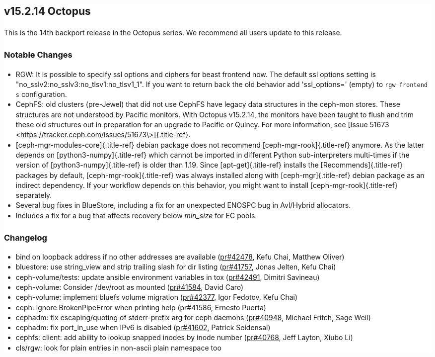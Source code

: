 ## v15.2.14 Octopus

This is the 14th backport release in the Octopus series. We recommend
all users update to this release.

### Notable Changes

-   RGW: It is possible to specify ssl options and ciphers for beast
    frontend now. The default ssl options setting is
    \"no_sslv2:no_sslv3:no_tlsv1:no_tlsv1_1\". If you want to return
    back the old behavior add \'ssl_options=\' (empty) to
    `rgw frontends` configuration.
-   CephFS: old clusters (pre-Jewel) that did not use CephFS have legacy
    data structures in the ceph-mon stores. These structures are not
    understood by Pacific monitors. With Octopus v15.2.14, the monitors
    have been taught to flush and trim these old structures out in
    preparation for an upgrade to Pacific or Quincy. For more
    information, see [Issue 51673
    \<https://tracker.ceph.com/issues/51673\>]{.title-ref}.
-   [ceph-mgr-modules-core]{.title-ref} debian package does not
    recommend [ceph-mgr-rook]{.title-ref} anymore. As the latter depends
    on [python3-numpy]{.title-ref} which cannot be imported in different
    Python sub-interpreters multi-times if the version of
    [python3-numpy]{.title-ref} is older than 1.19. Since
    [apt-get]{.title-ref} installs the [Recommends]{.title-ref} packages
    by default, [ceph-mgr-rook]{.title-ref} was always installed along
    with [ceph-mgr]{.title-ref} debian package as an indirect
    dependency. If your workflow depends on this behavior, you might
    want to install [ceph-mgr-rook]{.title-ref} separately.
-   Several bug fixes in BlueStore, including a fix for an unexpected
    ENOSPC bug in Avl/Hybrid allocators.
-   Includes a fix for a bug that affects recovery below *min_size* for
    EC pools.

### Changelog

-   bind on loopback address if no other addresses are available
    ([pr#42478](https://github.com/ceph/ceph/pull/42478), Kefu Chai,
    Matthew Oliver)
-   bluestore: use string_view and strip trailing slash for dir listing
    ([pr#41757](https://github.com/ceph/ceph/pull/41757), Jonas Jelten,
    Kefu Chai)
-   ceph-volume/tests: update ansible environment variables in tox
    ([pr#42491](https://github.com/ceph/ceph/pull/42491), Dimitri
    Savineau)
-   ceph-volume: Consider /dev/root as mounted
    ([pr#41584](https://github.com/ceph/ceph/pull/41584), David Caro)
-   ceph-volume: implement bluefs volume migration
    ([pr#42377](https://github.com/ceph/ceph/pull/42377), Igor Fedotov,
    Kefu Chai)
-   ceph: ignore BrokenPipeError when printing help
    ([pr#41586](https://github.com/ceph/ceph/pull/41586), Ernesto
    Puerta)
-   cephadm: fix escaping/quoting of stderr-prefix arg for ceph daemons
    ([pr#40948](https://github.com/ceph/ceph/pull/40948), Michael
    Fritch, Sage Weil)
-   cephadm: fix port_in_use when IPv6 is disabled
    ([pr#41602](https://github.com/ceph/ceph/pull/41602), Patrick
    Seidensal)
-   cephfs: client: add ability to lookup snapped inodes by inode number
    ([pr#40768](https://github.com/ceph/ceph/pull/40768), Jeff Layton,
    Xiubo Li)
-   cls/rgw: look for plain entries in non-ascii plain namespace too